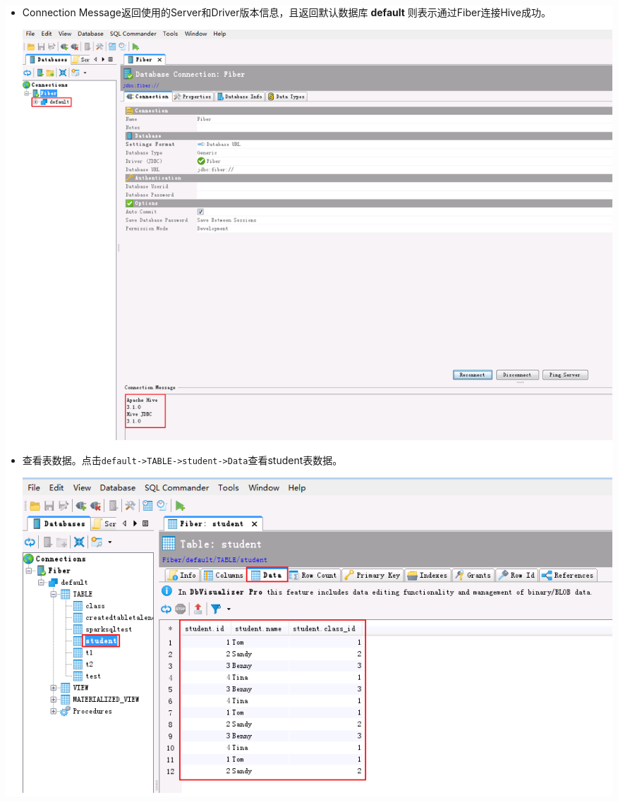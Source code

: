 * Connection Message返回使用的Server和Driver版本信息，且返回默认数据库 **default** 则表示通过Fiber连接Hive成功。

  ![](assets/DbVisualizer_10.0.21/6276ccd4.png)

* 查看表数据。点击`default->TABLE->student->Data`查看student表数据。

  ![](assets/DbVisualizer_10.0.21/d6bdf633.png)
